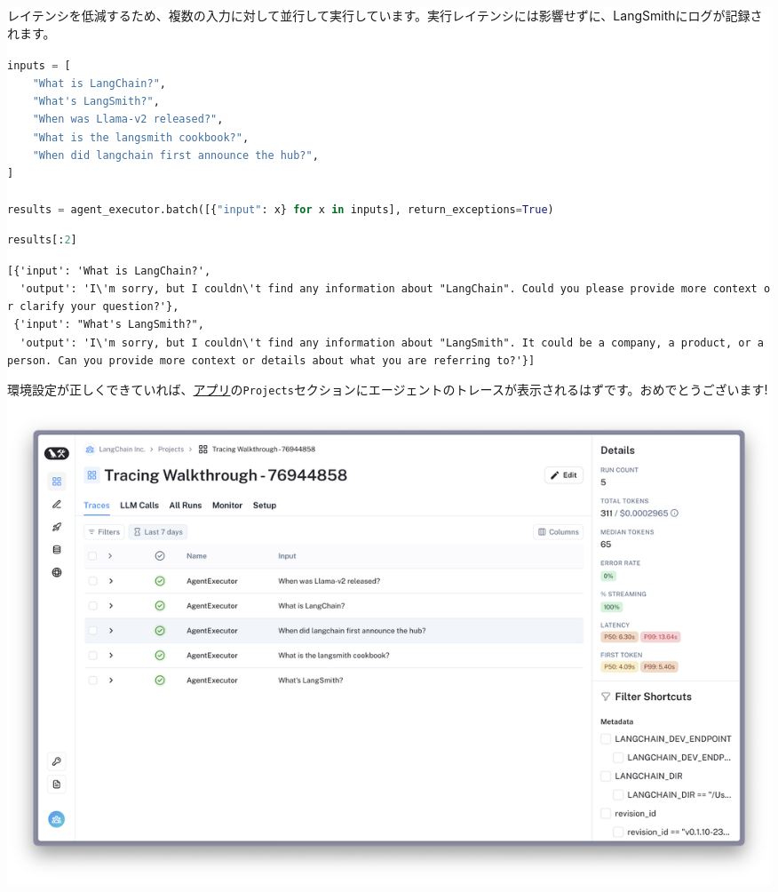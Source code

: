 
レイテンシを低減するため、複数の入力に対して並行して実行しています。実行レイテンシには影響せずに、LangSmithにログが記録されます。

```python
inputs = [
    "What is LangChain?",
    "What's LangSmith?",
    "When was Llama-v2 released?",
    "What is the langsmith cookbook?",
    "When did langchain first announce the hub?",
]

results = agent_executor.batch([{"input": x} for x in inputs], return_exceptions=True)
```

```python
results[:2]
```

```output
[{'input': 'What is LangChain?',
  'output': 'I\'m sorry, but I couldn\'t find any information about "LangChain". Could you please provide more context or clarify your question?'},
 {'input': "What's LangSmith?",
  'output': 'I\'m sorry, but I couldn\'t find any information about "LangSmith". It could be a company, a product, or a person. Can you provide more context or details about what you are referring to?'}]
```

環境設定が正しくできていれば、[アプリ](https://smith.langchain.com/)の`Projects`セクションにエージェントのトレースが表示されるはずです。おめでとうございます!

![Initial Runs](./img/log_traces.png)
